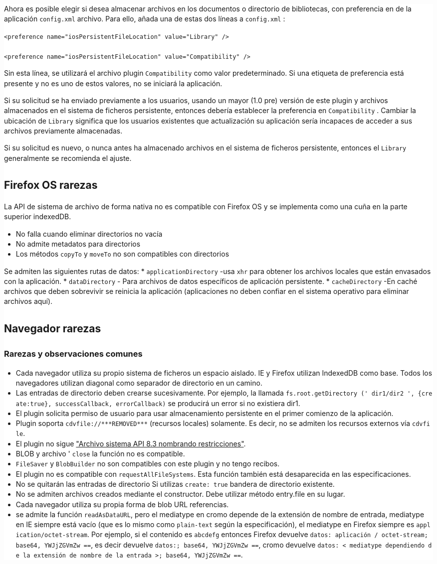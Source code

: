 Ahora es posible elegir si desea almacenar archivos en los documentos o directorio de bibliotecas, con preferencia en de la aplicación `config.xml` archivo. Para ello, añada una de estas dos líneas a `config.xml` :

    <preference name="iosPersistentFileLocation" value="Library" />
    
    <preference name="iosPersistentFileLocation" value="Compatibility" />
    

Sin esta línea, se utilizará el archivo plugin `Compatibility` como valor predeterminado. Si una etiqueta de preferencia está presente y no es uno de estos valores, no se iniciará la aplicación.

Si su solicitud se ha enviado previamente a los usuarios, usando un mayor (1.0 pre) versión de este plugin y archivos almacenados en el sistema de ficheros persistente, entonces debería establecer la preferencia en `Compatibility` . Cambiar la ubicación de `Library` significa que los usuarios existentes que actualización su aplicación sería incapaces de acceder a sus archivos previamente almacenadas.

Si su solicitud es nuevo, o nunca antes ha almacenado archivos en el sistema de ficheros persistente, entonces el `Library` generalmente se recomienda el ajuste.

## Firefox OS rarezas

La API de sistema de archivo de forma nativa no es compatible con Firefox OS y se implementa como una cuña en la parte superior indexedDB.

*   No falla cuando eliminar directorios no vacía
*   No admite metadatos para directorios
*   Los métodos `copyTo` y `moveTo` no son compatibles con directorios

Se admiten las siguientes rutas de datos: * `applicationDirectory` -usa `xhr` para obtener los archivos locales que están envasados con la aplicación. * `dataDirectory` - Para archivos de datos específicos de aplicación persistente. * `cacheDirectory` -En caché archivos que deben sobrevivir se reinicia la aplicación (aplicaciones no deben confiar en el sistema operativo para eliminar archivos aquí).

## Navegador rarezas

### Rarezas y observaciones comunes

*   Cada navegador utiliza su propio sistema de ficheros un espacio aislado. IE y Firefox utilizan IndexedDB como base. Todos los navegadores utilizan diagonal como separador de directorio en un camino.
*   Las entradas de directorio deben crearse sucesivamente. Por ejemplo, la llamada `fs.root.getDirectory (' dir1/dir2 ', {create:true}, successCallback, errorCallback)` se producirá un error si no existiera dir1.
*   El plugin solicita permiso de usuario para usar almacenamiento persistente en el primer comienzo de la aplicación. 
*   Plugin soporta `cdvfile://***REMOVED***` (recursos locales) solamente. Es decir, no se admiten los recursos externos vía `cdvfile`.
*   El plugin no sigue ["Archivo sistema API 8.3 nombrando restricciones"][4].
*   BLOB y archivo ' `close` la función no es compatible.
*   `FileSaver` y `BlobBuilder` no son compatibles con este plugin y no tengo recibos.
*   El plugin no es compatible con `requestAllFileSystems`. Esta función también está desaparecida en las especificaciones.
*   No se quitarán las entradas de directorio Si utilizas `create: true` bandera de directorio existente.
*   No se admiten archivos creados mediante el constructor. Debe utilizar método entry.file en su lugar.
*   Cada navegador utiliza su propia forma de blob URL referencias.
*   se admite la función `readAsDataURL`, pero el mediatype en cromo depende de la extensión de nombre de entrada, mediatype en IE siempre está vacío (que es lo mismo como `plain-text` según la especificación), el mediatype en Firefox siempre es `application/octet-stream`. Por ejemplo, si el contenido es `abcdefg` entonces Firefox devuelve `datos: aplicación / octet-stream; base64, YWJjZGVmZw ==`, es decir devuelve `datos:; base64, YWJjZGVmZw ==`, cromo devuelve `datos: < mediatype dependiendo de la extensión de nombre de la entrada >; base64, YWJjZGVmZw ==`.

 [1]: http://www.html5rocks.com/en/tutorials/file/filesystem/
 [2]: http://cordova.apache.org/docs/en/edge/cordova_storage_storage.md.html
 [3]: http://developer.android.com/guide/topics/data/data-storage.html
 [4]: http://www.w3.org/TR/2011/WD-file-system-api-20110419/#naming-restrictions
 [5]: http://dev.w3.org/2009/dap/file-system/file-writer.html